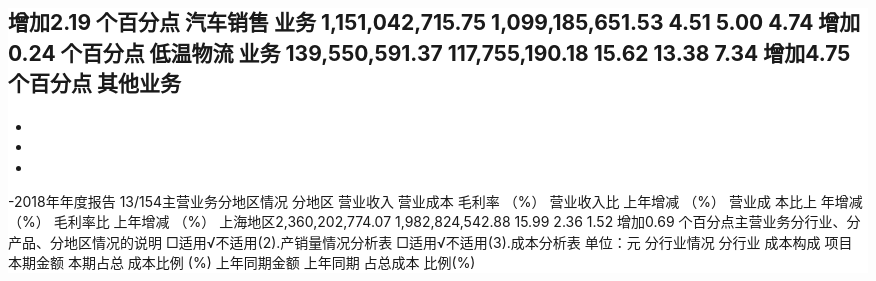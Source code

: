 增加2.19
个百分点
汽车销售
业务
1,151,042,715.75
1,099,185,651.53
4.51
5.00
4.74
增加0.24
个百分点
低温物流
业务
139,550,591.37
117,755,190.18
15.62
13.38
7.34
增加4.75
个百分点
其他业务
-
-
-
-
-2018年年度报告
13/154主营业务分地区情况
分地区
营业收入
营业成本
毛利率
（%）
营业收入比
上年增减
（%）
营业成
本比上
年增减
（%）
毛利率比
上年增减
（%）
上海地区2,360,202,774.07
1,982,824,542.88
15.99
2.36
1.52
增加0.69
个百分点主营业务分行业、分产品、分地区情况的说明
□适用√不适用(2).产销量情况分析表
□适用√不适用(3).成本分析表
单位：元
分行业情况
分行业
成本构成
项目
本期金额
本期占总
成本比例
(%)
上年同期金额
上年同期
占总成本
比例(%)